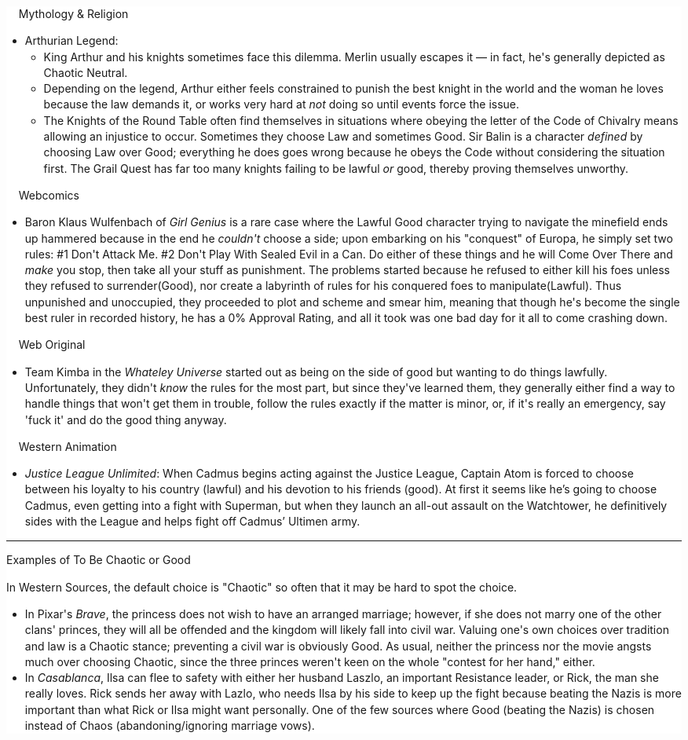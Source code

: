     Mythology & Religion 

-   Arthurian Legend:
    -   King Arthur and his knights sometimes face this dilemma. Merlin usually escapes it — in fact, he's generally depicted as Chaotic Neutral.
    -   Depending on the legend, Arthur either feels constrained to punish the best knight in the world and the woman he loves because the law demands it, or works very hard at _not_ doing so until events force the issue.
    -   The Knights of the Round Table often find themselves in situations where obeying the letter of the Code of Chivalry means allowing an injustice to occur. Sometimes they choose Law and sometimes Good. Sir Balin is a character _defined_ by choosing Law over Good; everything he does goes wrong because he obeys the Code without considering the situation first. The Grail Quest has far too many knights failing to be lawful _or_ good, thereby proving themselves unworthy.

    Webcomics 

-   Baron Klaus Wulfenbach of _Girl Genius_ is a rare case where the Lawful Good character trying to navigate the minefield ends up hammered because in the end he _couldn't_ choose a side; upon embarking on his "conquest" of Europa, he simply set two rules: #1 Don't Attack Me. #2 Don't Play With Sealed Evil in a Can. Do either of these things and he will Come Over There and _make_ you stop, then take all your stuff as punishment. The problems started because he refused to either kill his foes unless they refused to surrender(Good), nor create a labyrinth of rules for his conquered foes to manipulate(Lawful). Thus unpunished and unoccupied, they proceeded to plot and scheme and smear him, meaning that though he's become the single best ruler in recorded history, he has a 0% Approval Rating, and all it took was one bad day for it all to come crashing down.

    Web Original 

-   Team Kimba in the _Whateley Universe_ started out as being on the side of good but wanting to do things lawfully. Unfortunately, they didn't _know_ the rules for the most part, but since they've learned them, they generally either find a way to handle things that won't get them in trouble, follow the rules exactly if the matter is minor, or, if it's really an emergency, say 'fuck it' and do the good thing anyway.

    Western Animation 

-   _Justice League Unlimited_: When Cadmus begins acting against the Justice League, Captain Atom is forced to choose between his loyalty to his country (lawful) and his devotion to his friends (good). At first it seems like he’s going to choose Cadmus, even getting into a fight with Superman, but when they launch an all-out assault on the Watchtower, he definitively sides with the League and helps fight off Cadmus’ Ultimen army.

___

Examples of To Be Chaotic or Good

In Western Sources, the default choice is "Chaotic" so often that it may be hard to spot the choice.

-   In Pixar's _Brave_, the princess does not wish to have an arranged marriage; however, if she does not marry one of the other clans' princes, they will all be offended and the kingdom will likely fall into civil war. Valuing one's own choices over tradition and law is a Chaotic stance; preventing a civil war is obviously Good. As usual, neither the princess nor the movie angsts much over choosing Chaotic, since the three princes weren't keen on the whole "contest for her hand," either.
-   In _Casablanca_, Ilsa can flee to safety with either her husband Laszlo, an important Resistance leader, or Rick, the man she really loves. Rick sends her away with Lazlo, who needs Ilsa by his side to keep up the fight because beating the Nazis is more important than what Rick or Ilsa might want personally. One of the few sources where Good (beating the Nazis) is chosen instead of Chaos (abandoning/ignoring marriage vows).

